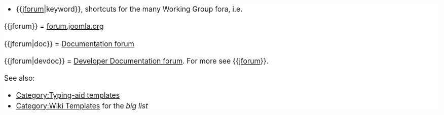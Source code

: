- {{[jforum](https://docs.joomla.org/Template:Jforum)\|keyword}},
  shortcuts for the many Working Group fora, i.e.

{{jforum}} = <a href="https://forum.joomla.org/" class="external text"
target="_blank" rel="noreferrer noopener">forum.joomla.org</a>

{{jforum\|doc}} =
<a href="https://forum.joomla.org/viewforum.php?f=303" class="extiw"
title="jforum:303">Documentation forum</a>

{{jforum\|devdoc}} =
<a href="https://forum.joomla.org/viewforum.php?f=60" class="extiw"
title="jforum:60">Developer Documentation forum</a>. For more see
{{[jforum](https://docs.joomla.org/Template:Jforum)}}.

See also:

- [Category:Typing-aid
  templates](https://docs.joomla.org/Category:Typing-aid_templates "Category:Typing-aid templates")
- [Category:Wiki
  Templates](https://docs.joomla.org/Category:Wiki_Templates "Category:Wiki Templates")
  for the *big list*
